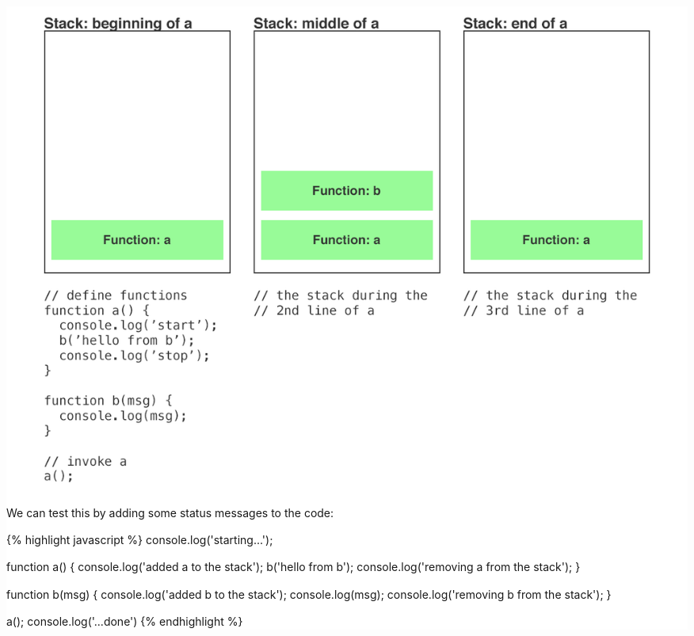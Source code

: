 ![](/assets/photos/events-fig1.png)

We can test this by adding some status messages to the code:

{% highlight javascript %}
console.log('starting...');

function a() {
    console.log('added a to the stack');
    b('hello from b');
    console.log('removing a from the stack');
}

function b(msg) {
    console.log('added b to the stack');
    console.log(msg);
    console.log('removing b from the stack');
}

a();
console.log('...done')
{% endhighlight %}
